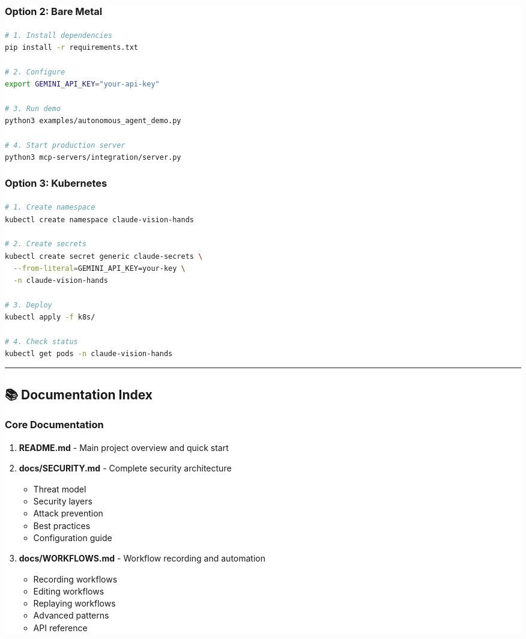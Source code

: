 ### Option 2: Bare Metal

```bash
# 1. Install dependencies
pip install -r requirements.txt

# 2. Configure
export GEMINI_API_KEY="your-api-key"

# 3. Run demo
python3 examples/autonomous_agent_demo.py

# 4. Start production server
python3 mcp-servers/integration/server.py
```

### Option 3: Kubernetes

```bash
# 1. Create namespace
kubectl create namespace claude-vision-hands

# 2. Create secrets
kubectl create secret generic claude-secrets \
  --from-literal=GEMINI_API_KEY=your-key \
  -n claude-vision-hands

# 3. Deploy
kubectl apply -f k8s/

# 4. Check status
kubectl get pods -n claude-vision-hands
```

---

## 📚 Documentation Index

### Core Documentation

1. **README.md** - Main project overview and quick start
2. **docs/SECURITY.md** - Complete security architecture
   - Threat model
   - Security layers
   - Attack prevention
   - Best practices
   - Configuration guide

3. **docs/WORKFLOWS.md** - Workflow recording and automation
   - Recording workflows
   - Editing workflows
   - Replaying workflows
   - Advanced patterns
   - API reference
